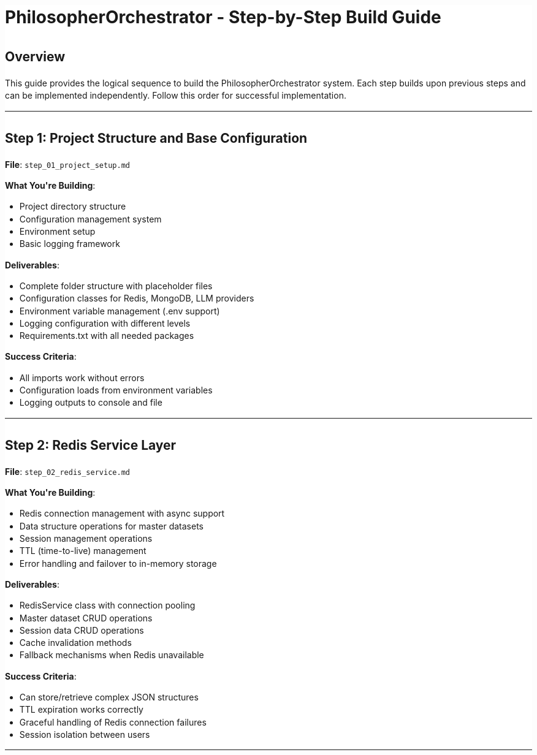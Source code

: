 # PhilosopherOrchestrator - Step-by-Step Build Guide

## Overview
This guide provides the logical sequence to build the PhilosopherOrchestrator system. Each step builds upon previous steps and can be implemented independently. Follow this order for successful implementation.

---

## Step 1: Project Structure and Base Configuration
**File**: `step_01_project_setup.md`

**What You're Building**: 
- Project directory structure
- Configuration management system
- Environment setup
- Basic logging framework

**Deliverables**:
- Complete folder structure with placeholder files
- Configuration classes for Redis, MongoDB, LLM providers
- Environment variable management (.env support)
- Logging configuration with different levels
- Requirements.txt with all needed packages

**Success Criteria**: 
- All imports work without errors
- Configuration loads from environment variables
- Logging outputs to console and file

---

## Step 2: Redis Service Layer
**File**: `step_02_redis_service.md`

**What You're Building**:
- Redis connection management with async support
- Data structure operations for master datasets
- Session management operations
- TTL (time-to-live) management
- Error handling and failover to in-memory storage

**Deliverables**:
- RedisService class with connection pooling
- Master dataset CRUD operations
- Session data CRUD operations
- Cache invalidation methods
- Fallback mechanisms when Redis unavailable

**Success Criteria**:
- Can store/retrieve complex JSON structures
- TTL expiration works correctly
- Graceful handling of Redis connection failures
- Session isolation between users

---